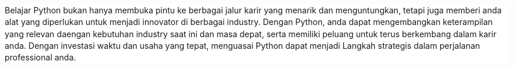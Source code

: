 Belajar Python bukan hanya membuka pintu ke berbagai jalur karir yang menarik dan menguntungkan, tetapi juga memberi anda alat yang diperlukan untuk menjadi innovator di berbagai industry. Dengan Python, anda dapat mengembangkan keterampilan yang relevan daengan kebutuhan industry saat ini dan masa depat, serta memiliki peluang untuk terus berkembang dalam karir anda. Dengan investasi waktu dan usaha yang tepat, menguasai Python dapat menjadi Langkah strategis dalam perjalanan professional anda.


